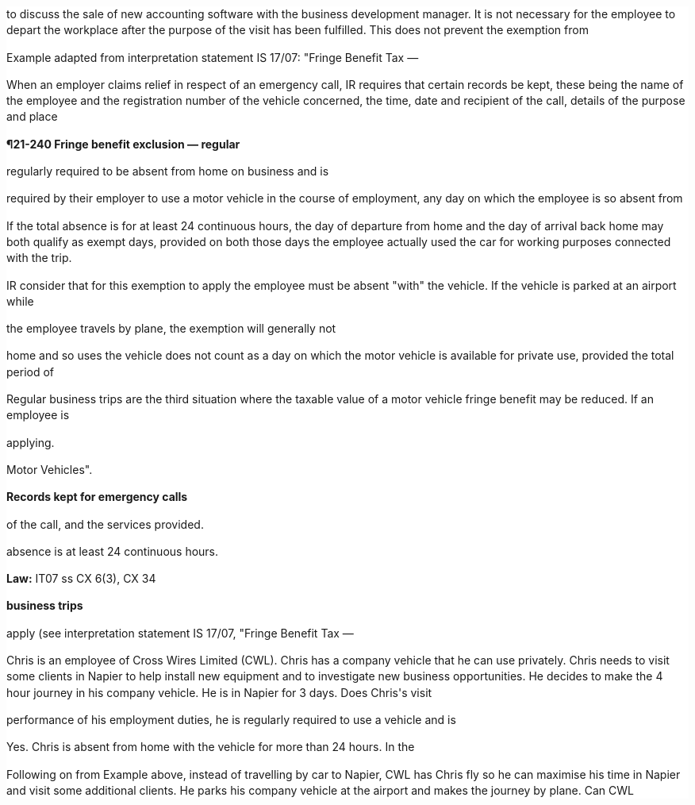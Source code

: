 to discuss the sale of new accounting software with the business development manager. It is not necessary for the employee to depart the workplace after the purpose of the visit has been fulfilled. This does not prevent the exemption from

Example adapted from interpretation statement IS 17/07: "Fringe Benefit Tax —

When an employer claims relief in respect of an emergency call, IR requires that certain records be kept, these being the name of the employee and the registration number of the vehicle concerned, the time, date and recipient of the call, details of the purpose and place

<span id="page-46-0"></span>**¶21-240 Fringe benefit exclusion — regular**

regularly required to be absent from home on business and is

required by their employer to use a motor vehicle in the course of employment, any day on which the employee is so absent from

If the total absence is for at least 24 continuous hours, the day of departure from home and the day of arrival back home may both qualify as exempt days, provided on both those days the employee actually used the car for working purposes connected with the trip.

IR consider that for this exemption to apply the employee must be absent "with" the vehicle. If the vehicle is parked at an airport while

the employee travels by plane, the exemption will generally not

home and so uses the vehicle does not count as a day on which the motor vehicle is available for private use, provided the total period of

Regular business trips are the third situation where the taxable value of a motor vehicle fringe benefit may be reduced. If an employee is

applying.

Motor Vehicles".

**Records kept for emergency calls**

of the call, and the services provided.

absence is at least 24 continuous hours.

**Law:** IT07 ss CX 6(3), CX 34

**business trips**

apply (see interpretation statement IS 17/07, "Fringe Benefit Tax —

Chris is an employee of Cross Wires Limited (CWL). Chris has a company vehicle that he can use privately. Chris needs to visit some clients in Napier to help install new equipment and to investigate new business opportunities. He decides to make the 4 hour journey in his company vehicle. He is in Napier for 3 days. Does Chris's visit

performance of his employment duties, he is regularly required to use a vehicle and is

Yes. Chris is absent from home with the vehicle for more than 24 hours. In the

Following on from Example above, instead of travelling by car to Napier, CWL has Chris fly so he can maximise his time in Napier and visit some additional clients. He parks his company vehicle at the airport and makes the journey by plane. Can CWL
